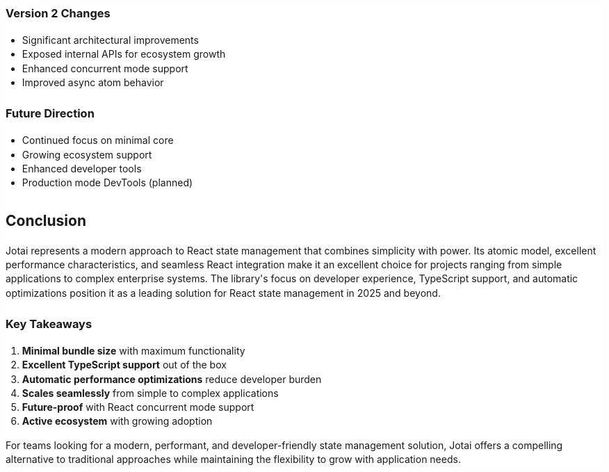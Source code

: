 ### Version 2 Changes
- Significant architectural improvements
- Exposed internal APIs for ecosystem growth
- Enhanced concurrent mode support
- Improved async atom behavior

### Future Direction
- Continued focus on minimal core
- Growing ecosystem support
- Enhanced developer tools
- Production mode DevTools (planned)

## Conclusion

Jotai represents a modern approach to React state management that combines simplicity with power. Its atomic model, excellent performance characteristics, and seamless React integration make it an excellent choice for projects ranging from simple applications to complex enterprise systems. The library's focus on developer experience, TypeScript support, and automatic optimizations position it as a leading solution for React state management in 2025 and beyond.

### Key Takeaways
1. **Minimal bundle size** with maximum functionality
2. **Excellent TypeScript support** out of the box
3. **Automatic performance optimizations** reduce developer burden
4. **Scales seamlessly** from simple to complex applications
5. **Future-proof** with React concurrent mode support
6. **Active ecosystem** with growing adoption

For teams looking for a modern, performant, and developer-friendly state management solution, Jotai offers a compelling alternative to traditional approaches while maintaining the flexibility to grow with application needs.